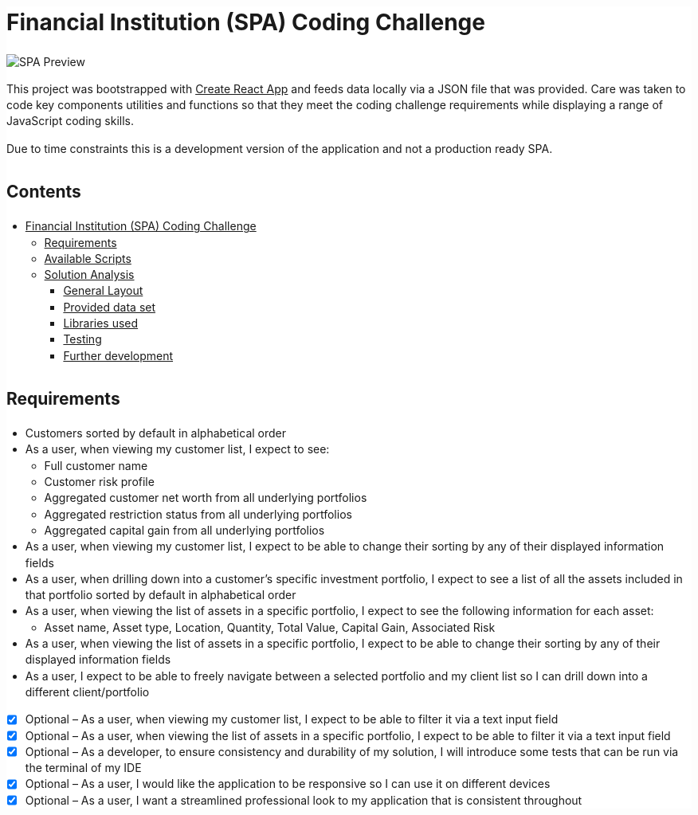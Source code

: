 # Financial Institution (SPA) Coding Challenge

![SPA Preview](https://i.ibb.co/Syk2c5H/screenshot-localhost-3000-2022-02-08-15-30-21.png)

This project was bootstrapped with [Create React App](https://github.com/facebook/create-react-app) and feeds data locally via a JSON file that was provided. Care was taken to code key components utilities and functions so that they meet the coding challenge requirements while displaying a range of JavaScript coding skills. 

Due to time constraints this is a development version of the application and not a production ready SPA.

## Contents
- [Financial Institution (SPA) Coding Challenge](#financial-institution--spa--coding-challenge)
  * [Requirements](#requirements)
  * [Available Scripts](#available-scripts)
  * [Solution Analysis](#solution-analysis)
    + [General Layout](#general-layout)
    + [Provided data set](#provided-data-set)
    + [Libraries used](#libraries-used)
    + [Testing](#testing)
    + [Further development](#further-development)

## Requirements

 - Customers sorted by default in alphabetical order
 - As a user, when viewing my customer list, I expect to see:
	 - Full customer name
	 - Customer risk profile
	 - Aggregated customer net worth from all underlying portfolios
	 - Aggregated restriction status from all underlying portfolios
	 - Aggregated capital gain from all underlying portfolios
 - As a user, when viewing my customer list, I expect to be able to change their sorting by any of their displayed information fields
 - As a user, when drilling down into a customer’s specific investment portfolio, I expect to see a list of all the
assets included in that portfolio sorted by default in alphabetical order
 - As a user, when viewing the list of assets in a specific portfolio, I expect to see the following information for
each asset:
	 - Asset name, Asset type, Location, Quantity, Total Value, Capital Gain, Associated Risk
 - As a user, when viewing the list of assets in a specific portfolio, I expect to be able to change their sorting by any of their displayed information fields
 - As a user, I expect to be able to freely navigate between a selected portfolio and my client list so I can drill
down into a different client/portfolio
 - [x] Optional – As a user, when viewing my customer list, I expect to be able to filter it via a text input field
 - [x] Optional – As a user, when viewing the list of assets in a specific portfolio, I expect to be able to filter it via a text input field
 - [x] Optional – As a developer, to ensure consistency and durability of my solution, I will introduce some tests that can be run via the terminal of my IDE
 - [x] Optional – As a user, I would like the application to be responsive so I can use it on different devices
 - [x] Optional – As a user, I want a streamlined professional look to my application that is consistent throughout
